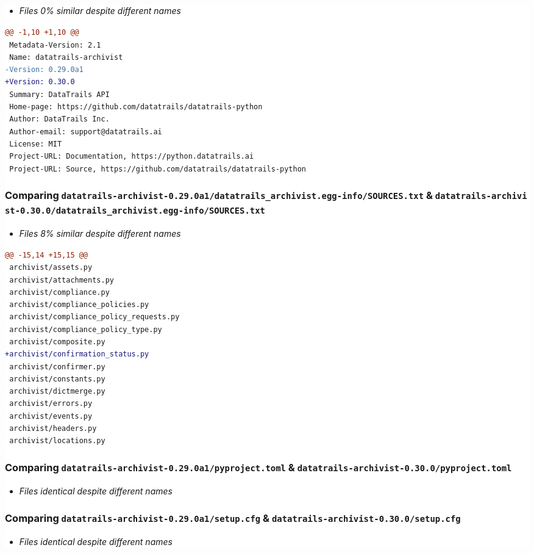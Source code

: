  * *Files 0% similar despite different names*

```diff
@@ -1,10 +1,10 @@
 Metadata-Version: 2.1
 Name: datatrails-archivist
-Version: 0.29.0a1
+Version: 0.30.0
 Summary: DataTrails API
 Home-page: https://github.com/datatrails/datatrails-python
 Author: DataTrails Inc.
 Author-email: support@datatrails.ai
 License: MIT
 Project-URL: Documentation, https://python.datatrails.ai
 Project-URL: Source, https://github.com/datatrails/datatrails-python
```

### Comparing `datatrails-archivist-0.29.0a1/datatrails_archivist.egg-info/SOURCES.txt` & `datatrails-archivist-0.30.0/datatrails_archivist.egg-info/SOURCES.txt`

 * *Files 8% similar despite different names*

```diff
@@ -15,14 +15,15 @@
 archivist/assets.py
 archivist/attachments.py
 archivist/compliance.py
 archivist/compliance_policies.py
 archivist/compliance_policy_requests.py
 archivist/compliance_policy_type.py
 archivist/composite.py
+archivist/confirmation_status.py
 archivist/confirmer.py
 archivist/constants.py
 archivist/dictmerge.py
 archivist/errors.py
 archivist/events.py
 archivist/headers.py
 archivist/locations.py
```

### Comparing `datatrails-archivist-0.29.0a1/pyproject.toml` & `datatrails-archivist-0.30.0/pyproject.toml`

 * *Files identical despite different names*

### Comparing `datatrails-archivist-0.29.0a1/setup.cfg` & `datatrails-archivist-0.30.0/setup.cfg`

 * *Files identical despite different names*

